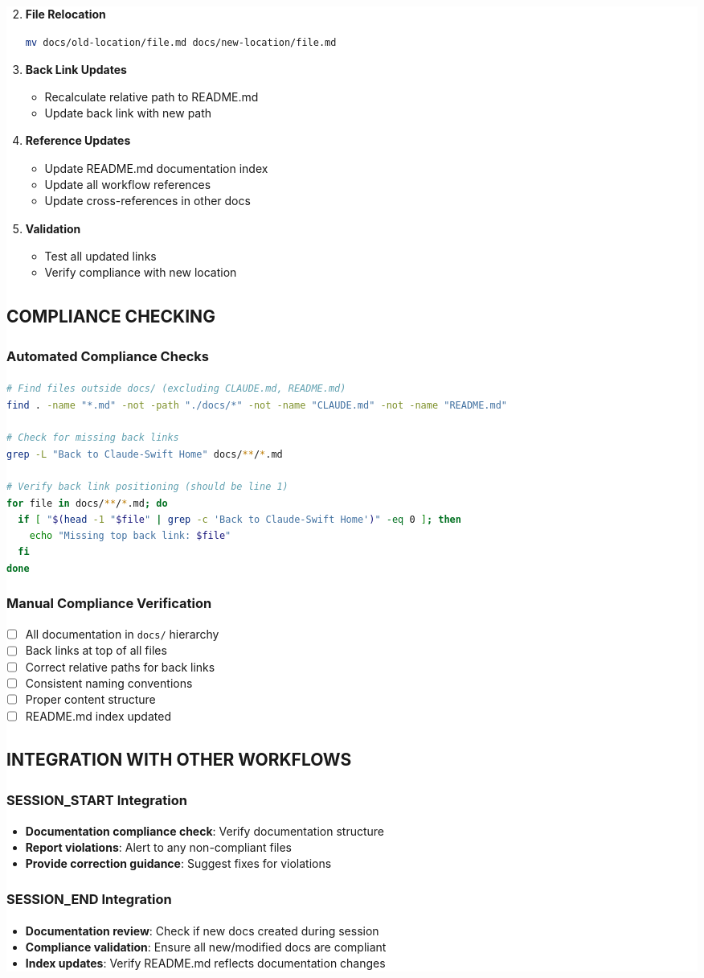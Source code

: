 2. **File Relocation**
   ```bash
   mv docs/old-location/file.md docs/new-location/file.md
   ```

3. **Back Link Updates**
   - Recalculate relative path to README.md
   - Update back link with new path

4. **Reference Updates**
   - Update README.md documentation index
   - Update all workflow references
   - Update cross-references in other docs

5. **Validation**
   - Test all updated links
   - Verify compliance with new location

## COMPLIANCE CHECKING

### Automated Compliance Checks
```bash
# Find files outside docs/ (excluding CLAUDE.md, README.md)
find . -name "*.md" -not -path "./docs/*" -not -name "CLAUDE.md" -not -name "README.md"

# Check for missing back links
grep -L "Back to Claude-Swift Home" docs/**/*.md

# Verify back link positioning (should be line 1)
for file in docs/**/*.md; do
  if [ "$(head -1 "$file" | grep -c 'Back to Claude-Swift Home')" -eq 0 ]; then
    echo "Missing top back link: $file"
  fi
done
```

### Manual Compliance Verification
- [ ] All documentation in `docs/` hierarchy
- [ ] Back links at top of all files
- [ ] Correct relative paths for back links
- [ ] Consistent naming conventions
- [ ] Proper content structure
- [ ] README.md index updated

## INTEGRATION WITH OTHER WORKFLOWS

### SESSION_START Integration
- **Documentation compliance check**: Verify documentation structure
- **Report violations**: Alert to any non-compliant files
- **Provide correction guidance**: Suggest fixes for violations

### SESSION_END Integration
- **Documentation review**: Check if new docs created during session
- **Compliance validation**: Ensure all new/modified docs are compliant
- **Index updates**: Verify README.md reflects documentation changes
